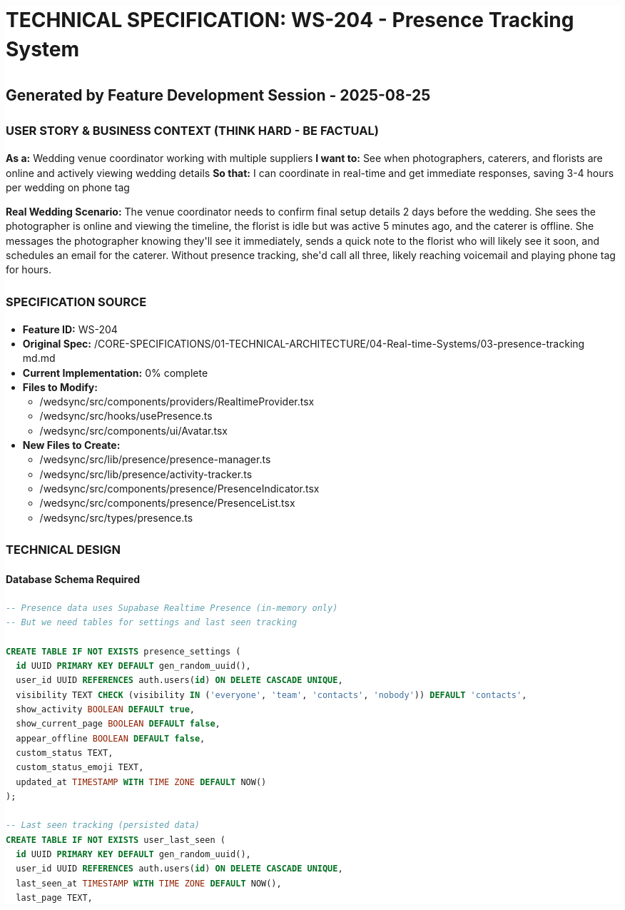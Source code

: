 # TECHNICAL SPECIFICATION: WS-204 - Presence Tracking System
## Generated by Feature Development Session - 2025-08-25

### USER STORY & BUSINESS CONTEXT (THINK HARD - BE FACTUAL)
**As a:** Wedding venue coordinator working with multiple suppliers
**I want to:** See when photographers, caterers, and florists are online and actively viewing wedding details
**So that:** I can coordinate in real-time and get immediate responses, saving 3-4 hours per wedding on phone tag

**Real Wedding Scenario:**
The venue coordinator needs to confirm final setup details 2 days before the wedding. She sees the photographer is online and viewing the timeline, the florist is idle but was active 5 minutes ago, and the caterer is offline. She messages the photographer knowing they'll see it immediately, sends a quick note to the florist who will likely see it soon, and schedules an email for the caterer. Without presence tracking, she'd call all three, likely reaching voicemail and playing phone tag for hours.

### SPECIFICATION SOURCE
- **Feature ID:** WS-204
- **Original Spec:** /CORE-SPECIFICATIONS/01-TECHNICAL-ARCHITECTURE/04-Real-time-Systems/03-presence-tracking md.md
- **Current Implementation:** 0% complete
- **Files to Modify:**
  - /wedsync/src/components/providers/RealtimeProvider.tsx
  - /wedsync/src/hooks/usePresence.ts
  - /wedsync/src/components/ui/Avatar.tsx
- **New Files to Create:**
  - /wedsync/src/lib/presence/presence-manager.ts
  - /wedsync/src/lib/presence/activity-tracker.ts
  - /wedsync/src/components/presence/PresenceIndicator.tsx
  - /wedsync/src/components/presence/PresenceList.tsx
  - /wedsync/src/types/presence.ts

### TECHNICAL DESIGN

#### Database Schema Required
```sql
-- Presence data uses Supabase Realtime Presence (in-memory only)
-- But we need tables for settings and last seen tracking

CREATE TABLE IF NOT EXISTS presence_settings (
  id UUID PRIMARY KEY DEFAULT gen_random_uuid(),
  user_id UUID REFERENCES auth.users(id) ON DELETE CASCADE UNIQUE,
  visibility TEXT CHECK (visibility IN ('everyone', 'team', 'contacts', 'nobody')) DEFAULT 'contacts',
  show_activity BOOLEAN DEFAULT true,
  show_current_page BOOLEAN DEFAULT false,
  appear_offline BOOLEAN DEFAULT false,
  custom_status TEXT,
  custom_status_emoji TEXT,
  updated_at TIMESTAMP WITH TIME ZONE DEFAULT NOW()
);

-- Last seen tracking (persisted data)
CREATE TABLE IF NOT EXISTS user_last_seen (
  id UUID PRIMARY KEY DEFAULT gen_random_uuid(),
  user_id UUID REFERENCES auth.users(id) ON DELETE CASCADE UNIQUE,
  last_seen_at TIMESTAMP WITH TIME ZONE DEFAULT NOW(),
  last_page TEXT,
```